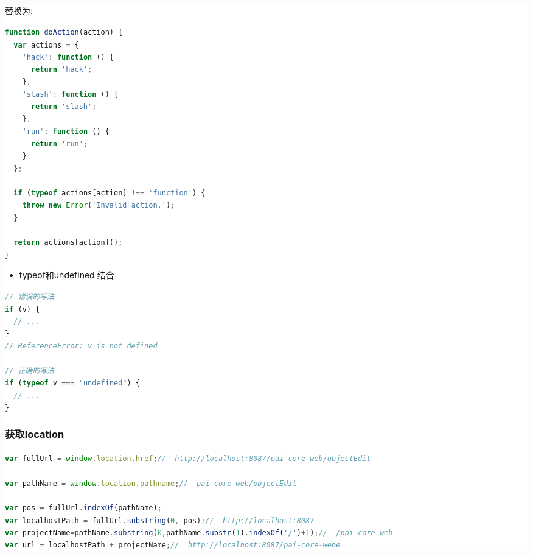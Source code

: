   ```js
  ```

  替换为:

  ```js
  function doAction(action) {
    var actions = {
      'hack': function () {
        return 'hack';
      },
      'slash': function () {
        return 'slash';
      },
      'run': function () {
        return 'run';
      }
    };

    if (typeof actions[action] !== 'function') {
      throw new Error('Invalid action.');
    }

    return actions[action]();
  }
  ```

- typeof和undefined 结合

```js
// 错误的写法
if (v) {
  // ...
}
// ReferenceError: v is not defined

// 正确的写法
if (typeof v === "undefined") {
  // ...
}

```

### 获取location

```js
var fullUrl = window.location.href;//  http://localhost:8087/pai-core-web/objectEdit

var pathName = window.location.pathname;//  pai-core-web/objectEdit

var pos = fullUrl.indexOf(pathName);
var localhostPath = fullUrl.substring(0, pos);//  http://localhost:8087
var projectName=pathName.substring(0,pathName.substr(1).indexOf('/')+1);//  /pai-core-web
var url = localhostPath + projectName;//  http://localhost:8087/pai-core-webe

```
